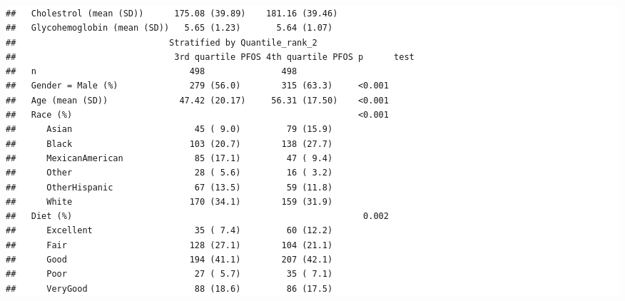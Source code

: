     ##   Cholestrol (mean (SD))      175.08 (39.89)    181.16 (39.46)   
    ##   Glycohemoglobin (mean (SD))   5.65 (1.23)       5.64 (1.07)    
    ##                              Stratified by Quantile_rank_2
    ##                               3rd quartile PFOS 4th quartile PFOS p      test
    ##   n                              498               498                       
    ##   Gender = Male (%)              279 (56.0)        315 (63.3)     <0.001     
    ##   Age (mean (SD))              47.42 (20.17)     56.31 (17.50)    <0.001     
    ##   Race (%)                                                        <0.001     
    ##      Asian                        45 ( 9.0)         79 (15.9)                
    ##      Black                       103 (20.7)        138 (27.7)                
    ##      MexicanAmerican              85 (17.1)         47 ( 9.4)                
    ##      Other                        28 ( 5.6)         16 ( 3.2)                
    ##      OtherHispanic                67 (13.5)         59 (11.8)                
    ##      White                       170 (34.1)        159 (31.9)                
    ##   Diet (%)                                                         0.002     
    ##      Excellent                    35 ( 7.4)         60 (12.2)                
    ##      Fair                        128 (27.1)        104 (21.1)                
    ##      Good                        194 (41.1)        207 (42.1)                
    ##      Poor                         27 ( 5.7)         35 ( 7.1)                
    ##      VeryGood                     88 (18.6)         86 (17.5)                